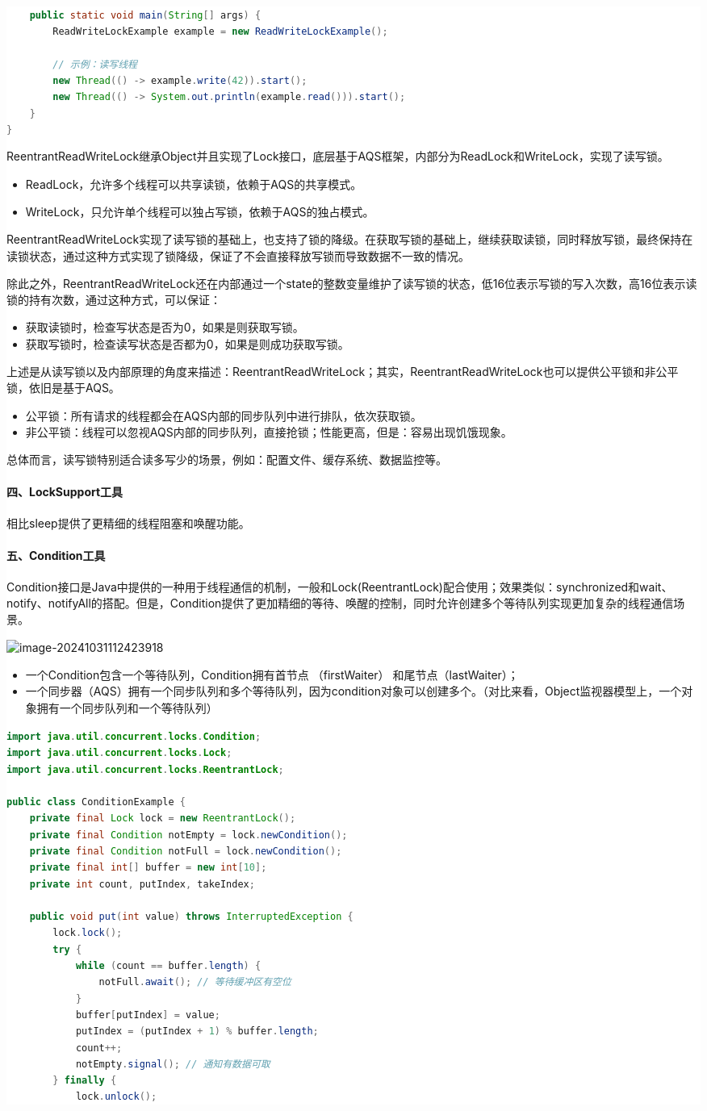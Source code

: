 ```java
    public static void main(String[] args) {
        ReadWriteLockExample example = new ReadWriteLockExample();

        // 示例：读写线程
        new Thread(() -> example.write(42)).start();
        new Thread(() -> System.out.println(example.read())).start();
    }
}
```

ReentrantReadWriteLock继承Object并且实现了Lock接口，底层基于AQS框架，内部分为ReadLock和WriteLock，实现了读写锁。

- ReadLock，允许多个线程可以共享读锁，依赖于AQS的共享模式。

- WriteLock，只允许单个线程可以独占写锁，依赖于AQS的独占模式。

ReentrantReadWriteLock实现了读写锁的基础上，也支持了锁的降级。在获取写锁的基础上，继续获取读锁，同时释放写锁，最终保持在读锁状态，通过这种方式实现了锁降级，保证了不会直接释放写锁而导致数据不一致的情况。

除此之外，ReentrantReadWriteLock还在内部通过一个state的整数变量维护了读写锁的状态，低16位表示写锁的写入次数，高16位表示读锁的持有次数，通过这种方式，可以保证：

- 获取读锁时，检查写状态是否为0，如果是则获取写锁。
- 获取写锁时，检查读写状态是否都为0，如果是则成功获取写锁。

上述是从读写锁以及内部原理的角度来描述：ReentrantReadWriteLock；其实，ReentrantReadWriteLock也可以提供公平锁和非公平锁，依旧是基于AQS。

- 公平锁：所有请求的线程都会在AQS内部的同步队列中进行排队，依次获取锁。
- 非公平锁：线程可以忽视AQS内部的同步队列，直接抢锁；性能更高，但是：容易出现饥饿现象。

总体而言，读写锁特别适合读多写少的场景，例如：配置文件、缓存系统、数据监控等。

#### 四、LockSupport工具

相比sleep提供了更精细的线程阻塞和唤醒功能。

#### 五、Condition工具

Condition接口是Java中提供的一种用于线程通信的机制，一般和Lock(ReentrantLock)配合使用；效果类似：synchronized和wait、notify、notifyAll的搭配。但是，Condition提供了更加精细的等待、唤醒的控制，同时允许创建多个等待队列实现更加复杂的线程通信场景。

![image-20241031112423918](https://typora-xubang.oss-cn-hangzhou.aliyuncs.com/2024_xubang/image-20241031112423918.png?AI_make_money=VX_AI19858122061)

- 一个Condition包含一个等待队列，Condition拥有首节点 （firstWaiter） 和尾节点（lastWaiter）；
- 一个同步器（AQS）拥有一个同步队列和多个等待队列，因为condition对象可以创建多个。（对比来看，Object监视器模型上，一个对象拥有一个同步队列和一个等待队列）

```java
import java.util.concurrent.locks.Condition;
import java.util.concurrent.locks.Lock;
import java.util.concurrent.locks.ReentrantLock;

public class ConditionExample {
    private final Lock lock = new ReentrantLock();
    private final Condition notEmpty = lock.newCondition();
    private final Condition notFull = lock.newCondition();
    private final int[] buffer = new int[10];
    private int count, putIndex, takeIndex;

    public void put(int value) throws InterruptedException {
        lock.lock();
        try {
            while (count == buffer.length) {
                notFull.await(); // 等待缓冲区有空位
            }
            buffer[putIndex] = value;
            putIndex = (putIndex + 1) % buffer.length;
            count++;
            notEmpty.signal(); // 通知有数据可取
        } finally {
            lock.unlock();
```